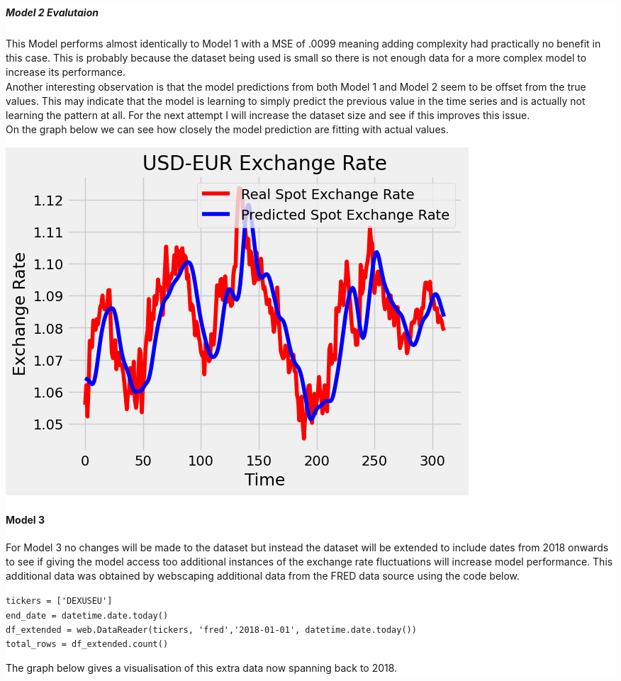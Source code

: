 ##### Model 2 Evalutaion
This Model performs almost identically to Model 1 with a MSE of .0099 meaning adding complexity had practically no benefit in this case. This is probably because the dataset being used is small so there is not enough data for a more complex model to increase its performance.<br>
Another interesting observation is that the model predictions from both Model 1 and Model 2 seem to be offset from the true values. This may indicate that the model is learning to simply predict the previous value in the time series and is actually not learning the pattern at all. For the next attempt I will increase the dataset size and see if this improves this issue.<br>
On the graph below we can see how closely the model prediction are fitting with actual values.

![Model 2 Performance](Images/Model2Perf.png)


#### Model 3
For Model 3 no changes will be made to the dataset but instead the dataset will be extended to include dates from 2018 onwards to see if giving the model access too additional instances of the exchange rate fluctuations will increase model performance. This additional data was obtained by webscaping additional data from the FRED data source using the code below.

```
tickers = ['DEXUSEU']
end_date = datetime.date.today()
df_extended = web.DataReader(tickers, 'fred','2018-01-01', datetime.date.today())
total_rows = df_extended.count()
```

The graph below gives a visualisation of this extra data now spanning back to 2018.
